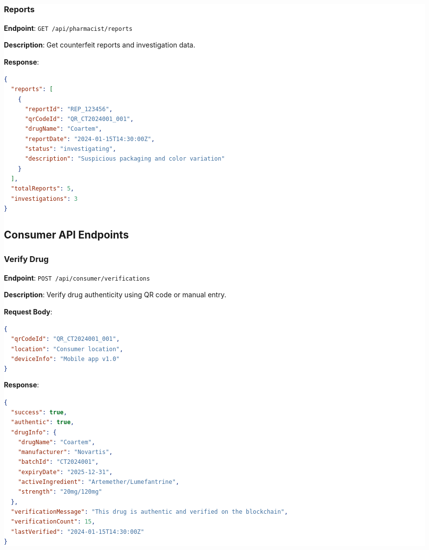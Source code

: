 ### Reports

**Endpoint**: `GET /api/pharmacist/reports`

**Description**: Get counterfeit reports and investigation data.

**Response**:
```json
{
  "reports": [
    {
      "reportId": "REP_123456",
      "qrCodeId": "QR_CT2024001_001",
      "drugName": "Coartem",
      "reportDate": "2024-01-15T14:30:00Z",
      "status": "investigating",
      "description": "Suspicious packaging and color variation"
    }
  ],
  "totalReports": 5,
  "investigations": 3
}
```

## Consumer API Endpoints

### Verify Drug

**Endpoint**: `POST /api/consumer/verifications`

**Description**: Verify drug authenticity using QR code or manual entry.

**Request Body**:
```json
{
  "qrCodeId": "QR_CT2024001_001",
  "location": "Consumer location",
  "deviceInfo": "Mobile app v1.0"
}
```

**Response**:
```json
{
  "success": true,
  "authentic": true,
  "drugInfo": {
    "drugName": "Coartem",
    "manufacturer": "Novartis",
    "batchId": "CT2024001",
    "expiryDate": "2025-12-31",
    "activeIngredient": "Artemether/Lumefantrine",
    "strength": "20mg/120mg"
  },
  "verificationMessage": "This drug is authentic and verified on the blockchain",
  "verificationCount": 15,
  "lastVerified": "2024-01-15T14:30:00Z"
}
```
